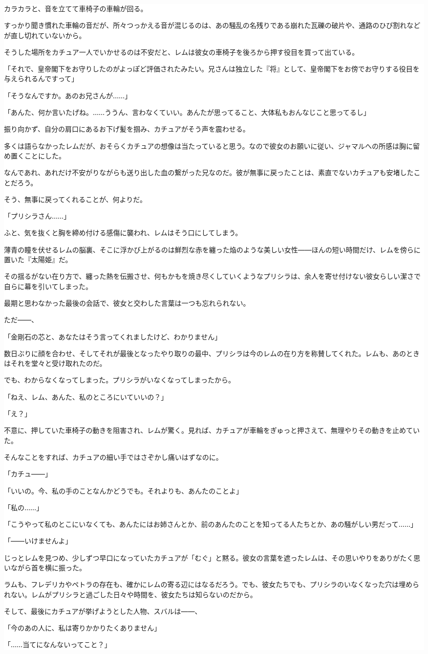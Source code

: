 カラカラと、音を立てて車椅子の車輪が回る。

すっかり聞き慣れた車輪の音だが、所々つっかえる音が混じるのは、あの騒乱の名残りである崩れた瓦礫の破片や、通路のひび割れなどが直し切れていないから。

そうした場所をカチュア一人でいかせるのは不安だと、レムは彼女の車椅子を後ろから押す役目を買って出ている。

「それで、皇帝閣下をお守りしたのがよっぽど評価されたみたい。兄さんは独立した『将』として、皇帝閣下をお傍でお守りする役目を与えられるんですって」

「そうなんですか。あのお兄さんが……」

「あんた、何か言いたげね。……ううん、言わなくていい。あんたが思ってること、大体私もおんなじこと思ってるし」

振り向かず、自分の肩口にあるお下げ髪を掴み、カチュアがそう声を震わせる。

多くは語らなかったレムだが、おそらくカチュアの想像は当たっていると思う。なので彼女のお願いに従い、ジャマルへの所感は胸に留め置くことにした。

なんであれ、あれだけ不安がりながらも送り出した血の繋がった兄なのだ。彼が無事に戻ったことは、素直でないカチュアも安堵したことだろう。

そう、無事に戻ってくれることが、何よりだ。

「プリシラさん……」

ふと、気を抜くと胸を締め付ける感傷に襲われ、レムはそう口にしてしまう。

薄青の瞳を伏せるレムの脳裏、そこに浮かび上がるのは鮮烈な赤を纏った焔のような美しい女性――ほんの短い時間だけ、レムを傍らに置いた『太陽姫』だ。

その揺るがない在り方で、纏った熱を伝搬させ、何もかもを焼き尽くしていくようなプリシラは、余人を寄せ付けない彼女らしい潔さで自らに幕を引いてしまった。

最期と思わなかった最後の会話で、彼女と交わした言葉は一つも忘れられない。

ただ――、

「金剛石の芯と、あなたはそう言ってくれましたけど、わかりません」

数日ぶりに顔を合わせ、そしてそれが最後となったやり取りの最中、プリシラは今のレムの在り方を称賛してくれた。レムも、あのときはそれを堂々と受け取れたのだ。

でも、わからなくなってしまった。プリシラがいなくなってしまったから。

「ねえ、レム、あんた、私のところにいていいの？」

「え？」

不意に、押していた車椅子の動きを阻害され、レムが驚く。見れば、カチュアが車輪をぎゅっと押さえて、無理やりその動きを止めていた。

そんなことをすれば、カチュアの細い手ではさぞかし痛いはずなのに。

「カチュ――」

「いいの。今、私の手のことなんかどうでも。それよりも、あんたのことよ」

「私の……」

「こうやって私のとこにいなくても、あんたにはお姉さんとか、前のあんたのことを知ってる人たちとか、あの騒がしい男だって……」

「――いけませんよ」

じっとレムを見つめ、少しずつ早口になっていたカチュアが「むぐ」と黙る。彼女の言葉を遮ったレムは、その思いやりをありがたく思いながら首を横に振った。

ラムも、フレデリカやペトラの存在も、確かにレムの寄る辺にはなるだろう。でも、彼女たちでも、プリシラのいなくなった穴は埋められない。レムがプリシラと過ごした日々や時間を、彼女たちは知らないのだから。

そして、最後にカチュアが挙げようとした人物、スバルは――、

「今のあの人に、私は寄りかかりたくありません」

「……当てになんないってこと？」
